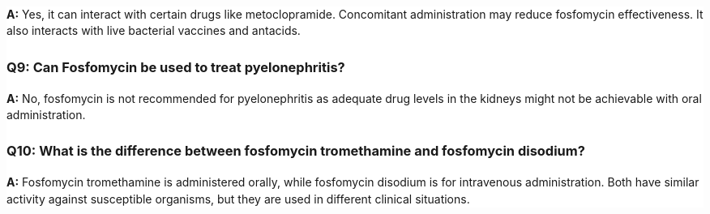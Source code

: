 **A:** Yes, it can interact with certain drugs like metoclopramide. Concomitant administration may reduce fosfomycin effectiveness.  It also interacts with live bacterial vaccines and antacids.

### **Q9: Can Fosfomycin be used to treat pyelonephritis?**

**A:** No, fosfomycin is not recommended for pyelonephritis as adequate drug levels in the kidneys might not be achievable with oral administration.


### **Q10: What is the difference between fosfomycin tromethamine and fosfomycin disodium?**

**A:** Fosfomycin tromethamine is administered orally, while fosfomycin disodium is for intravenous administration.  Both have similar activity against susceptible organisms, but they are used in different clinical situations.
